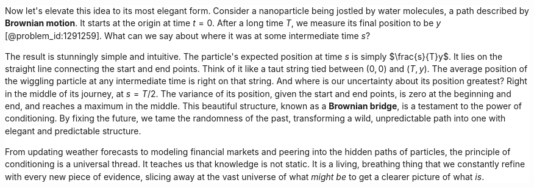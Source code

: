 Now let's elevate this idea to its most elegant form. Consider a nanoparticle being jostled by water molecules, a path described by **Brownian motion**. It starts at the origin at time $t=0$. After a long time $T$, we measure its final position to be $y$ [@problem_id:1291259]. What can we say about where it was at some intermediate time $s$?

The result is stunningly simple and intuitive. The particle's expected position at time $s$ is simply $\frac{s}{T}y$. It lies on the straight line connecting the start and end points. Think of it like a taut string tied between $(0,0)$ and $(T,y)$. The average position of the wiggling particle at any intermediate time is right on that string. And where is our uncertainty about its position greatest? Right in the middle of its journey, at $s=T/2$. The variance of its position, given the start and end points, is zero at the beginning and end, and reaches a maximum in the middle. This beautiful structure, known as a **Brownian bridge**, is a testament to the power of conditioning. By fixing the future, we tame the randomness of the past, transforming a wild, unpredictable path into one with elegant and predictable structure.

From updating weather forecasts to modeling financial markets and peering into the hidden paths of particles, the principle of conditioning is a universal thread. It teaches us that knowledge is not static. It is a living, breathing thing that we constantly refine with every new piece of evidence, slicing away at the vast universe of what *might be* to get a clearer picture of what *is*.